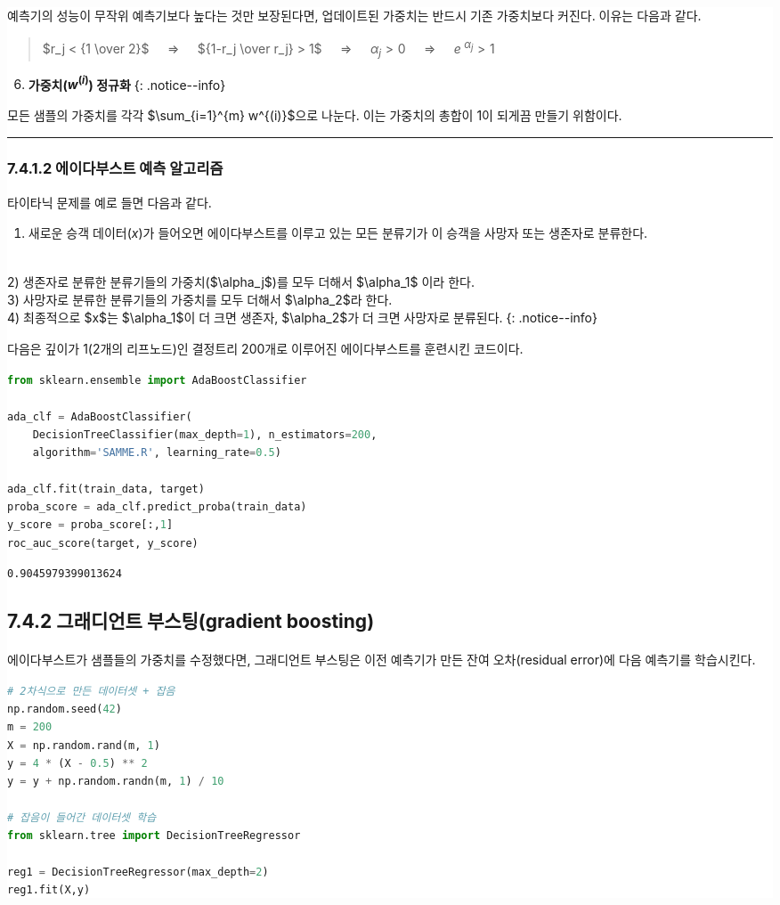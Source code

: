예측기의 성능이 무작위 예측기보다 높다는 것만 보장된다면, 업데이트된 가중치는 반드시 기존 가중치보다 커진다. 이유는 다음과 같다.  

> $r_j < {1 \over 2}$ $\quad \Rightarrow \quad$ ${1-r_j \over r_j} > 1$ $\quad \Rightarrow \quad$ $\alpha_j > 0$
> $\quad \Rightarrow \quad$ $e^{\ \alpha_j} > 1$
  
6) **가중치($w^{(i)}$) 정규화**
{: .notice--info}

모든 샘플의 가중치를 각각 $\sum_{i=1}^{m} w^{(i)}$으로 나눈다. 이는 가중치의 총합이 1이 되게끔 만들기 위함이다.

***

### 7.4.1.2 에이다부스트 예측 알고리즘

타이타닉 문제를 예로 들면 다음과 같다.

1) 새로운 승객 데이터($x$)가 들어오면 에이다부스트를 이루고 있는 모든 분류기가 이 승객을 사망자 또는 생존자로 분류한다.  
<br>
2) 생존자로 분류한 분류기들의 가중치($\alpha_j$)를 모두 더해서 $\alpha_1$ 이라 한다.  
<br>
3) 사망자로 분류한 분류기들의 가중치를 모두 더해서 $\alpha_2$라 한다.  
<br>
4) 최종적으로 $x$는 $\alpha_1$이 더 크면 생존자, $\alpha_2$가 더 크면 사망자로 분류된다.
{: .notice--info}

다음은 깊이가 1(2개의 리프노드)인 결정트리 200개로 이루어진 에이다부스트를 훈련시킨 코드이다.


```python
from sklearn.ensemble import AdaBoostClassifier

ada_clf = AdaBoostClassifier(
    DecisionTreeClassifier(max_depth=1), n_estimators=200,
    algorithm='SAMME.R', learning_rate=0.5)

ada_clf.fit(train_data, target)
proba_score = ada_clf.predict_proba(train_data)
y_score = proba_score[:,1]
roc_auc_score(target, y_score)
```




    0.9045979399013624



## 7.4.2 그래디언트 부스팅(gradient boosting)

에이다부스트가 샘플들의 가중치를 수정했다면, 그래디언트 부스팅은 이전 예측기가 만든 잔여 오차(residual error)에 다음 예측기를 학습시킨다.


```python
# 2차식으로 만든 데이터셋 + 잡음
np.random.seed(42)
m = 200
X = np.random.rand(m, 1)
y = 4 * (X - 0.5) ** 2
y = y + np.random.randn(m, 1) / 10

# 잡음이 들어간 데이터셋 학습
from sklearn.tree import DecisionTreeRegressor

reg1 = DecisionTreeRegressor(max_depth=2)
reg1.fit(X,y)
```
